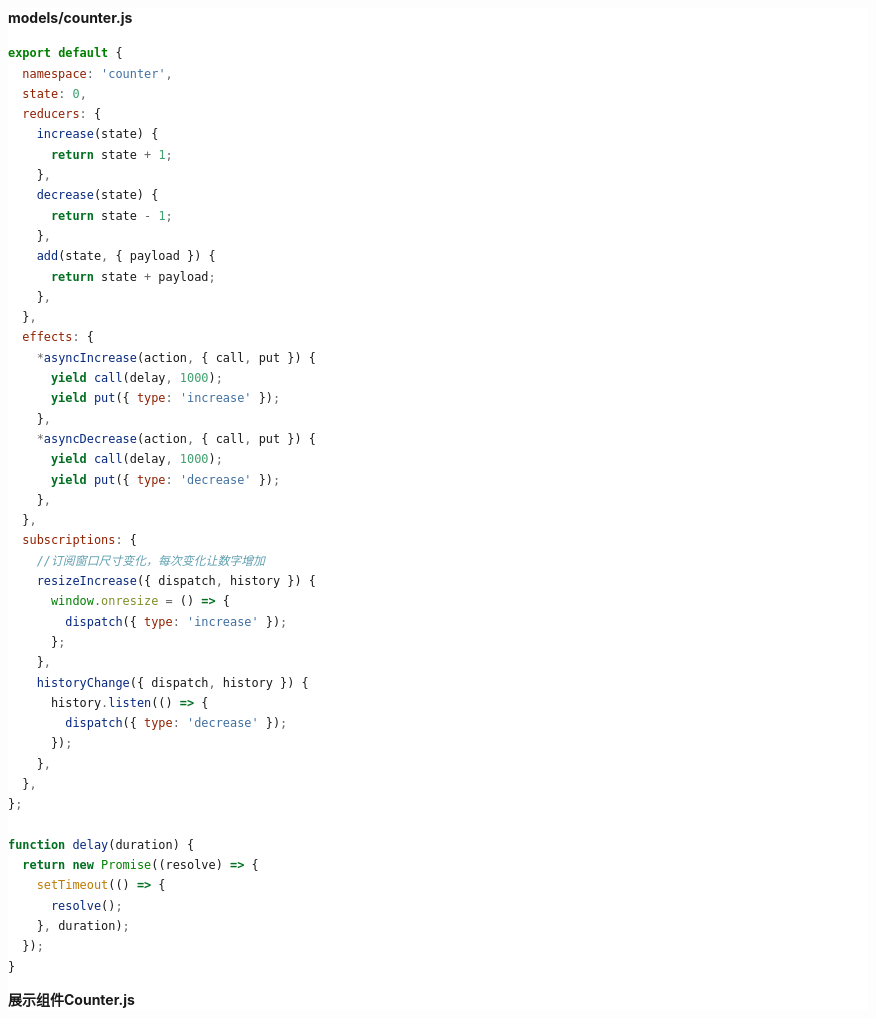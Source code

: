 **models/counter.js**

```js
export default {
  namespace: 'counter',
  state: 0,
  reducers: {
    increase(state) {
      return state + 1;
    },
    decrease(state) {
      return state - 1;
    },
    add(state, { payload }) {
      return state + payload;
    },
  },
  effects: {
    *asyncIncrease(action, { call, put }) {
      yield call(delay, 1000);
      yield put({ type: 'increase' });
    },
    *asyncDecrease(action, { call, put }) {
      yield call(delay, 1000);
      yield put({ type: 'decrease' });
    },
  },
  subscriptions: {
    //订阅窗口尺寸变化，每次变化让数字增加
    resizeIncrease({ dispatch, history }) {
      window.onresize = () => {
        dispatch({ type: 'increase' });
      };
    },
    historyChange({ dispatch, history }) {
      history.listen(() => {
        dispatch({ type: 'decrease' });
      });
    },
  },
};

function delay(duration) {
  return new Promise((resolve) => {
    setTimeout(() => {
      resolve();
    }, duration);
  });
}
```

**展示组件Counter.js**
